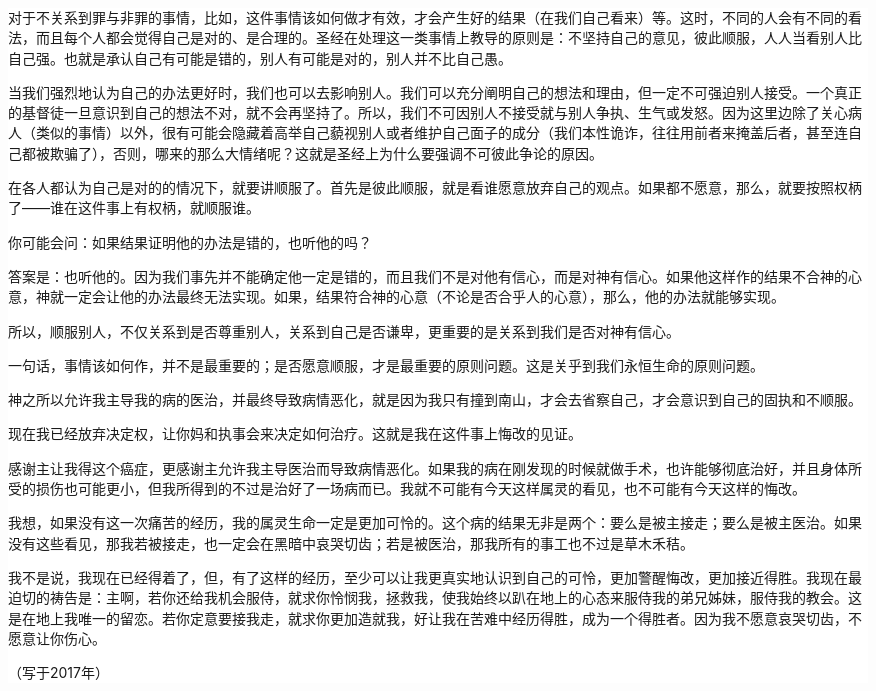 对于不关系到罪与非罪的事情，比如，这件事情该如何做才有效，才会产生好的结果（在我们自己看来）等。这时，不同的人会有不同的看法，而且每个人都会觉得自己是对的、是合理的。圣经在处理这一类事情上教导的原则是：不坚持自己的意见，彼此顺服，人人当看别人比自己强。也就是承认自己有可能是错的，别人有可能是对的，别人并不比自己愚。

当我们强烈地认为自己的办法更好时，我们也可以去影响别人。我们可以充分阐明自己的想法和理由，但一定不可强迫别人接受。一个真正的基督徒一旦意识到自己的想法不对，就不会再坚持了。所以，我们不可因别人不接受就与别人争执、生气或发怒。因为这里边除了关心病人（类似的事情）以外，很有可能会隐藏着高举自己藐视别人或者维护自己面子的成分（我们本性诡诈，往往用前者来掩盖后者，甚至连自己都被欺骗了），否则，哪来的那么大情绪呢？这就是圣经上为什么要强调不可彼此争论的原因。

在各人都认为自己是对的的情况下，就要讲顺服了。首先是彼此顺服，就是看谁愿意放弃自己的观点。如果都不愿意，那么，就要按照权柄了——谁在这件事上有权柄，就顺服谁。

你可能会问：如果结果证明他的办法是错的，也听他的吗？

答案是：也听他的。因为我们事先并不能确定他一定是错的，而且我们不是对他有信心，而是对神有信心。如果他这样作的结果不合神的心意，神就一定会让他的办法最终无法实现。如果，结果符合神的心意（不论是否合乎人的心意），那么，他的办法就能够实现。

所以，顺服别人，不仅关系到是否尊重别人，关系到自己是否谦卑，更重要的是关系到我们是否对神有信心。

一句话，事情该如何作，并不是最重要的；是否愿意顺服，才是最重要的原则问题。这是关乎到我们永恒生命的原则问题。

神之所以允许我主导我的病的医治，并最终导致病情恶化，就是因为我只有撞到南山，才会去省察自己，才会意识到自己的固执和不顺服。

现在我已经放弃决定权，让你妈和执事会来决定如何治疗。这就是我在这件事上悔改的见证。

感谢主让我得这个癌症，更感谢主允许我主导医治而导致病情恶化。如果我的病在刚发现的时候就做手术，也许能够彻底治好，并且身体所受的损伤也可能更小，但我所得到的不过是治好了一场病而已。我就不可能有今天这样属灵的看见，也不可能有今天这样的悔改。

我想，如果没有这一次痛苦的经历，我的属灵生命一定是更加可怜的。这个病的结果无非是两个：要么是被主接走；要么是被主医治。如果没有这些看见，那我若被接走，也一定会在黑暗中哀哭切齿；若是被医治，那我所有的事工也不过是草木禾秸。

我不是说，我现在已经得着了，但，有了这样的经历，至少可以让我更真实地认识到自己的可怜，更加警醒悔改，更加接近得胜。我现在最迫切的祷告是：主啊，若你还给我机会服侍，就求你怜悯我，拯救我，使我始终以趴在地上的心态来服侍我的弟兄姊妹，服侍我的教会。这是在地上我唯一的留恋。若你定意要接我走，就求你更加造就我，好让我在苦难中经历得胜，成为一个得胜者。因为我不愿意哀哭切齿，不愿意让你伤心。

（写于2017年）
